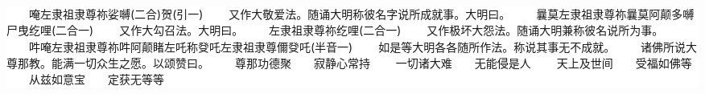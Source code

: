 　　唵左隶祖隶尊祢娑嚩(二合)贺(引一)
　　又作大敬爱法。随诵大明称彼名字说所成就事。大明曰。
　　曩莫左隶祖隶尊祢曩莫阿颠多嚩尸曳纥哩(二合一)
　　又作大勾召法。大明曰。
　　左隶祖隶尊祢纥哩(二合一)
　　又作极坏大怨法。随诵大明兼称彼名说所为事。
　　吽唵左隶祖隶尊祢吽阿颠睹左吒称癹吒左隶祖隶尊儞癹吒(半音一)
　　如是等大明各各随所作法。称说其事无不成就。
　　诸佛所说大尊那教。能满一切众生之愿。以颂赞曰。
　　尊那功德聚　　寂静心常持
　　一切诸大难　　无能侵是人
　　天上及世间　　受福如佛等
　　从兹如意宝　　定获无等等


